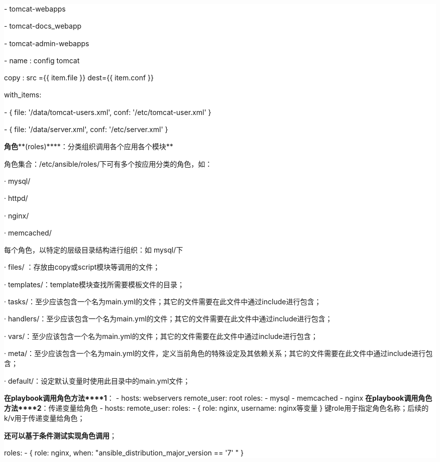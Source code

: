  \- tomcat-webapps

  \- tomcat-docs_webapp

  \- tomcat-admin-webapps

 \- name : config tomcat

  copy : src ={{ item.file }} dest={{ item.conf }}

  with_items:

  \- { file: '/data/tomcat-users.xml', conf: '/etc/tomcat-user.xml' }

  \- { file: '/data/server.xml', conf: '/etc/server.xml' } 

**角色****(roles)****：分类组织调用各个应用各个模块**

  角色集合：/etc/ansible/roles/下可有多个按应用分类的角色，如：

·    mysql/

·    httpd/

·    nginx/

·    memcached/

  每个角色，以特定的层级目录结构进行组织：如 mysql/下

·    files/ ：存放由copy或script模块等调用的文件；

·    templates/：template模块查找所需要模板文件的目录；

·    tasks/：至少应该包含一个名为main.yml的文件；其它的文件需要在此文件中通过include进行包含；

·    handlers/：至少应该包含一个名为main.yml的文件；其它的文件需要在此文件中通过include进行包含；

·    vars/：至少应该包含一个名为main.yml的文件；其它的文件需要在此文件中通过include进行包含；

·    meta/：至少应该包含一个名为main.yml的文件，定义当前角色的特殊设定及其依赖关系；其它的文件需要在此文件中通过include进行包含；

·    default/：设定默认变量时使用此目录中的main.yml文件；

**在****playbook****调用角色方法****1**：
 \- hosts: webservers
  remote_user: root
  roles:
  \- mysql
  \- memcached
  \- nginx
 **在****playbook****调用角色方法****2**：传递变量给角色 
 \- hosts: 
  remote_user:
  roles:
  \- { role: nginx, username: nginx等变量 }
 键role用于指定角色名称；后续的k/v用于传递变量给角色；

**还可以基于条件测试实现角色调用**；

roles:
 \- { role: nginx, when: "ansible_distribution_major_version == '7' " }
